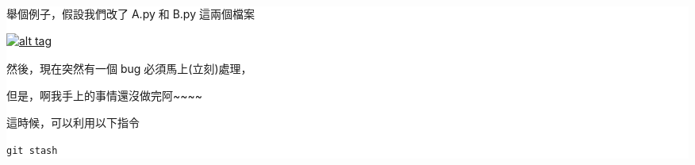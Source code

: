 舉個例子，假設我們改了 A.py 和 B.py 這兩個檔案

[![alt tag](https://camo.githubusercontent.com/1798ef491d5cbb8cb0f7c5f35488eac90d8dcb38ad96ddfee422c1fd12f73055/68747470733a2f2f692e696d6775722e636f6d2f377858305431542e6a7067)](https://camo.githubusercontent.com/1798ef491d5cbb8cb0f7c5f35488eac90d8dcb38ad96ddfee422c1fd12f73055/68747470733a2f2f692e696d6775722e636f6d2f377858305431542e6a7067)

然後，現在突然有一個 bug 必須馬上(立刻)處理，

但是，啊我手上的事情還沒做完阿~~~~

這時候，可以利用以下指令

```
git stash
```

